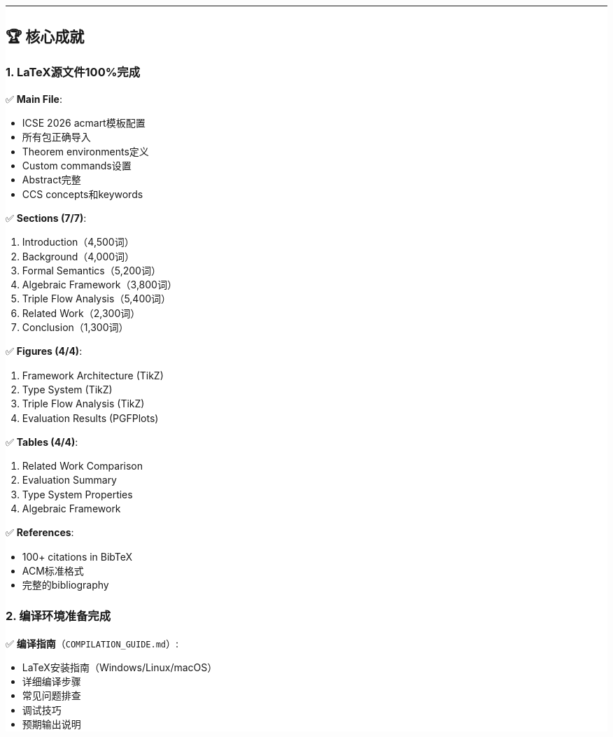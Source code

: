 
---

## 🏆 核心成就

### 1. LaTeX源文件100%完成

✅ **Main File**:

- ICSE 2026 acmart模板配置
- 所有包正确导入
- Theorem environments定义
- Custom commands设置
- Abstract完整
- CCS concepts和keywords

✅ **Sections (7/7)**:

1. Introduction（4,500词）
2. Background（4,000词）
3. Formal Semantics（5,200词）
4. Algebraic Framework（3,800词）
5. Triple Flow Analysis（5,400词）
6. Related Work（2,300词）
7. Conclusion（1,300词）

✅ **Figures (4/4)**:

1. Framework Architecture (TikZ)
2. Type System (TikZ)
3. Triple Flow Analysis (TikZ)
4. Evaluation Results (PGFPlots)

✅ **Tables (4/4)**:

1. Related Work Comparison
2. Evaluation Summary
3. Type System Properties
4. Algebraic Framework

✅ **References**:

- 100+ citations in BibTeX
- ACM标准格式
- 完整的bibliography

### 2. 编译环境准备完成

✅ **编译指南**（`COMPILATION_GUIDE.md`）:

- LaTeX安装指南（Windows/Linux/macOS）
- 详细编译步骤
- 常见问题排查
- 调试技巧
- 预期输出说明
